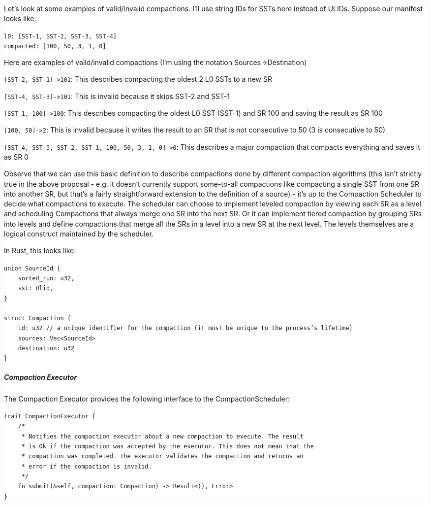 Let’s look at some examples of valid/invalid compactions. I’ll use string IDs for SSTs here instead of ULIDs. Suppose our manifest looks like:

```
l0: [SST-1, SST-2, SST-3, SST-4]
compacted: [100, 50, 3, 1, 0]
```

Here are examples of valid/invalid compactions (I’m using the notation Sources->Destination)

`[SST-2, SST-1]->101`: This describes compacting the oldest 2 L0 SSTs to a new SR

`[SST-4, SST-3]->101`: This is invalid because it skips SST-2 and SST-1

`[SST-1, 100]->100`: This describes compacting the oldest L0 SST (SST-1) and SR 100 and saving the result as SR 100

`[100, 50]->2`: This is invalid because it writes the result to an SR that is not consecutive to 50 (3 is consecutive to 50)

`[SST-4, SST-3, SST-2, SST-1, 100, 50, 3, 1, 0]->0`: This describes a major compaction that compacts everything and saves it as SR 0

Observe that we can use this basic definition to describe compactions done by different compaction algorithms (this isn’t strictly true in the above proposal - e.g. it doesn’t currently support some-to-all compactions like compacting a single SST from one SR into another SR, but that’s a fairly straightforward extension to the definition of a source) - it’s up to the Compaction Scheduler to decide what compactions to execute. The scheduler can choose to implement leveled compaction by viewing each SR as a level and scheduling Compactions that always merge one SR into the next SR. Or it can implement tiered compaction by grouping SRs into levels and define compactions that merge all the SRs in a level into a new SR at the next level. The levels themselves are a logical construct maintained by the scheduler.

In Rust, this looks like:

```
union SourceId {
    sorted_run: u32,
    sst: Ulid,
}

struct Compaction {
    id: u32 // a unique identifier for the compaction (it must be unique to the process’s lifetime)
    sources: Vec<SourceId>
    destination: u32
}
```

##### Compaction Executor
The Compaction Executor provides the following interface to the CompactionScheduler:

```
trait CompactionExecutor {
    /*
     * Notifies the compaction executor about a new compaction to execute. The result
     * is Ok if the compaction was accepted by the executor. This does not mean that the
     * compaction was completed. The executor validates the compaction and returns an
     * error if the compaction is invalid.
     */
    fn submit(&self, compaction: Compaction) -> Result<(), Error>
}
```
